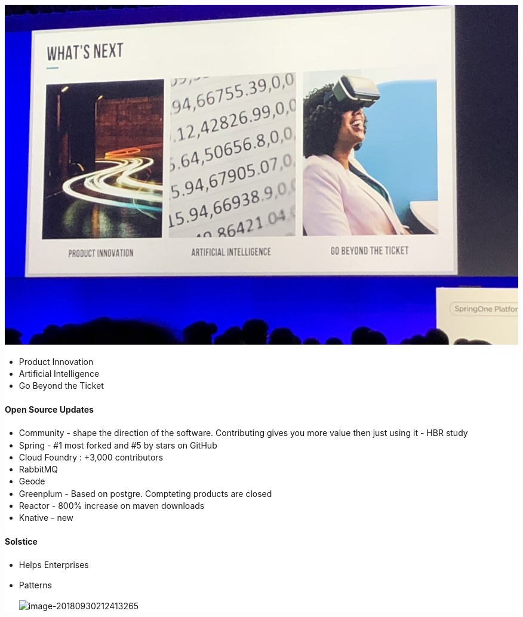   ![image-20180930212315937](media/image-20180930212315937.png)

  - Product Innovation 
  - Artificial Intelligence  
  - Go Beyond the Ticket 

#### Open Source Updates 

- Community - shape the direction of the software. Contributing gives you more value then just using it - HBR study 
- Spring - #1 most forked and #5 by stars on GitHub 
- Cloud Foundry : +3,000 contributors 
- RabbitMQ 
- Geode 
- Greenplum - Based on postgre. Compteting products are closed  
- Reactor  - 800% increase on maven downloads 
- Knative - new

#### Solstice 

- Helps Enterprises 

- Patterns

  ![image-20180930212413265](media/image-20180930212413265.png)
